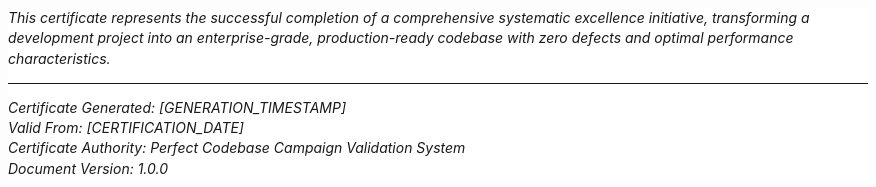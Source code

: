 _This certificate represents the successful completion of a comprehensive
systematic excellence initiative, transforming a development project into an
enterprise-grade, production-ready codebase with zero defects and optimal
performance characteristics._

---

_Certificate Generated: [GENERATION_TIMESTAMP]_  
_Valid From: [CERTIFICATION_DATE]_  
_Certificate Authority: Perfect Codebase Campaign Validation System_  
_Document Version: 1.0.0_
